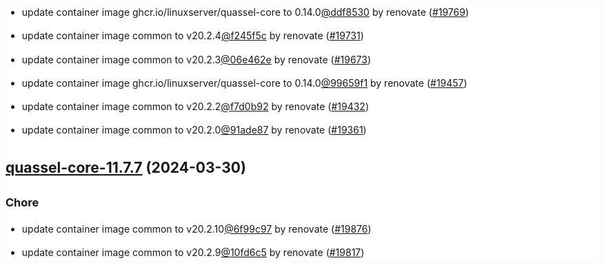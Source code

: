 - update container image ghcr.io/linuxserver/quassel-core to 0.14.0[@ddf8530](https://github.com/ddf8530) by renovate ([#19769](https://github.com/truecharts/charts/issues/19769))

- update container image common to v20.2.4[@f245f5c](https://github.com/f245f5c) by renovate ([#19731](https://github.com/truecharts/charts/issues/19731))

- update container image common to v20.2.3[@06e462e](https://github.com/06e462e) by renovate ([#19673](https://github.com/truecharts/charts/issues/19673))

- update container image ghcr.io/linuxserver/quassel-core to 0.14.0[@99659f1](https://github.com/99659f1) by renovate ([#19457](https://github.com/truecharts/charts/issues/19457))

- update container image common to v20.2.2[@f7d0b92](https://github.com/f7d0b92) by renovate ([#19432](https://github.com/truecharts/charts/issues/19432))

- update container image common to v20.2.0[@91ade87](https://github.com/91ade87) by renovate ([#19361](https://github.com/truecharts/charts/issues/19361))


## [quassel-core-11.7.7](https://github.com/truecharts/charts/compare/quassel-core-11.6.0...quassel-core-11.7.7) (2024-03-30)

### Chore



- update container image common to v20.2.10[@6f99c97](https://github.com/6f99c97) by renovate ([#19876](https://github.com/truecharts/charts/issues/19876))

- update container image common to v20.2.9[@10fd6c5](https://github.com/10fd6c5) by renovate ([#19817](https://github.com/truecharts/charts/issues/19817))

